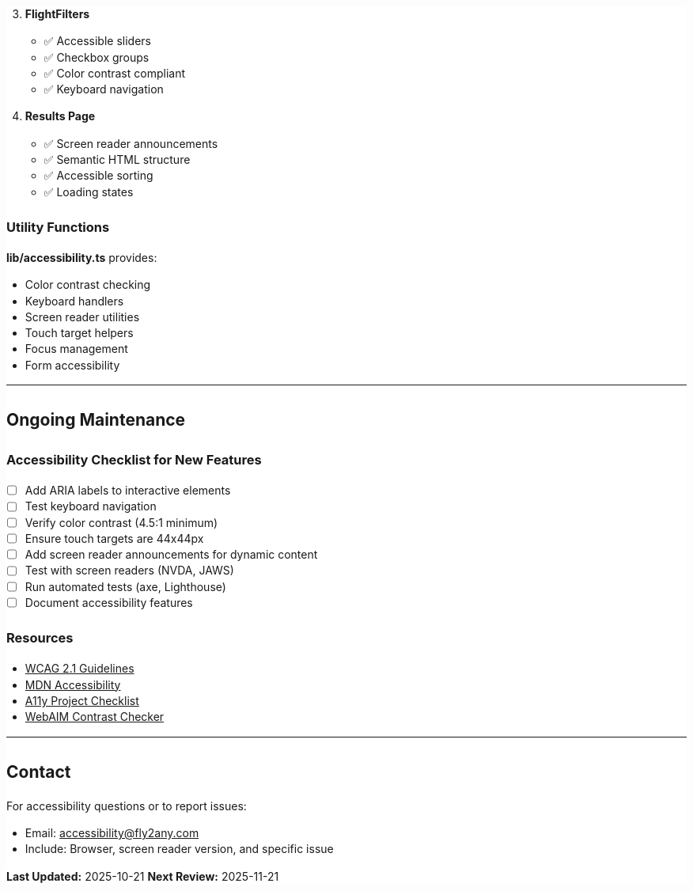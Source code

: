3. **FlightFilters**
   - ✅ Accessible sliders
   - ✅ Checkbox groups
   - ✅ Color contrast compliant
   - ✅ Keyboard navigation

4. **Results Page**
   - ✅ Screen reader announcements
   - ✅ Semantic HTML structure
   - ✅ Accessible sorting
   - ✅ Loading states

### Utility Functions

**lib/accessibility.ts** provides:
- Color contrast checking
- Keyboard handlers
- Screen reader utilities
- Touch target helpers
- Focus management
- Form accessibility

---

## Ongoing Maintenance

### Accessibility Checklist for New Features

- [ ] Add ARIA labels to interactive elements
- [ ] Test keyboard navigation
- [ ] Verify color contrast (4.5:1 minimum)
- [ ] Ensure touch targets are 44x44px
- [ ] Add screen reader announcements for dynamic content
- [ ] Test with screen readers (NVDA, JAWS)
- [ ] Run automated tests (axe, Lighthouse)
- [ ] Document accessibility features

### Resources

- [WCAG 2.1 Guidelines](https://www.w3.org/WAI/WCAG21/quickref/)
- [MDN Accessibility](https://developer.mozilla.org/en-US/docs/Web/Accessibility)
- [A11y Project Checklist](https://www.a11yproject.com/checklist/)
- [WebAIM Contrast Checker](https://webaim.org/resources/contrastchecker/)

---

## Contact

For accessibility questions or to report issues:
- Email: accessibility@fly2any.com
- Include: Browser, screen reader version, and specific issue

**Last Updated:** 2025-10-21
**Next Review:** 2025-11-21
